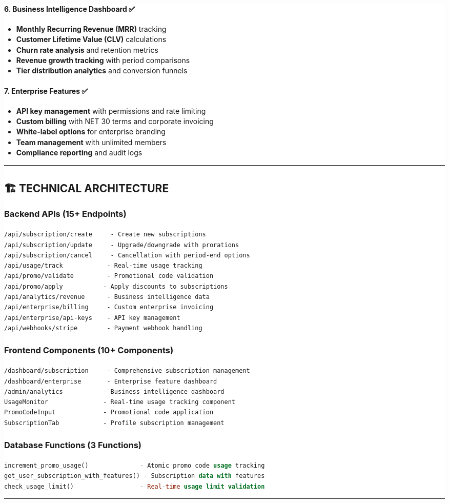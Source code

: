 #### **6. Business Intelligence Dashboard** ✅
- **Monthly Recurring Revenue (MRR)** tracking
- **Customer Lifetime Value (CLV)** calculations
- **Churn rate analysis** and retention metrics
- **Revenue growth tracking** with period comparisons
- **Tier distribution analytics** and conversion funnels

#### **7. Enterprise Features** ✅
- **API key management** with permissions and rate limiting
- **Custom billing** with NET 30 terms and corporate invoicing
- **White-label options** for enterprise branding
- **Team management** with unlimited members
- **Compliance reporting** and audit logs

---

## 🏗️ **TECHNICAL ARCHITECTURE**

### **Backend APIs (15+ Endpoints)**
```
/api/subscription/create     - Create new subscriptions
/api/subscription/update     - Upgrade/downgrade with prorations
/api/subscription/cancel     - Cancellation with period-end options
/api/usage/track            - Real-time usage tracking
/api/promo/validate         - Promotional code validation
/api/promo/apply           - Apply discounts to subscriptions
/api/analytics/revenue      - Business intelligence data
/api/enterprise/billing     - Custom enterprise invoicing
/api/enterprise/api-keys    - API key management
/api/webhooks/stripe        - Payment webhook handling
```

### **Frontend Components (10+ Components)**
```
/dashboard/subscription     - Comprehensive subscription management
/dashboard/enterprise       - Enterprise feature dashboard
/admin/analytics           - Business intelligence dashboard
UsageMonitor               - Real-time usage tracking component
PromoCodeInput             - Promotional code application
SubscriptionTab            - Profile subscription management
```

### **Database Functions (3 Functions)**
```sql
increment_promo_usage()              - Atomic promo code usage tracking
get_user_subscription_with_features() - Subscription data with features
check_usage_limit()                  - Real-time usage limit validation
```

---
